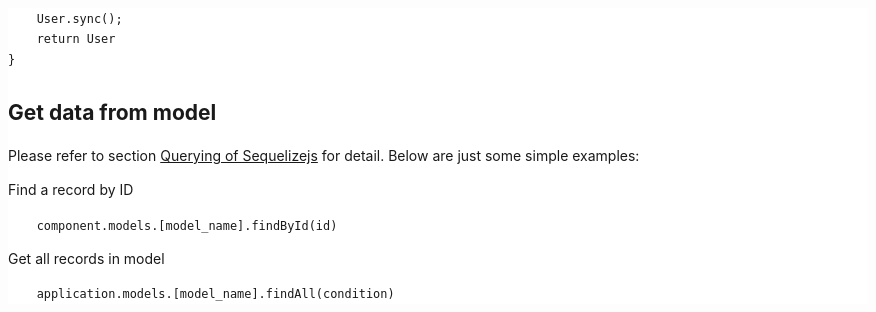 ```
    User.sync();
    return User
}
```

## Get data from model
Please refer to section [Querying of Sequelizejs](http://docs.sequelizejs.com/en/latest/docs/querying/) for detail. Below are just some simple examples:

Find a record by ID

```
    component.models.[model_name].findById(id)
```

Get all records in model

```
    application.models.[model_name].findAll(condition)
```


